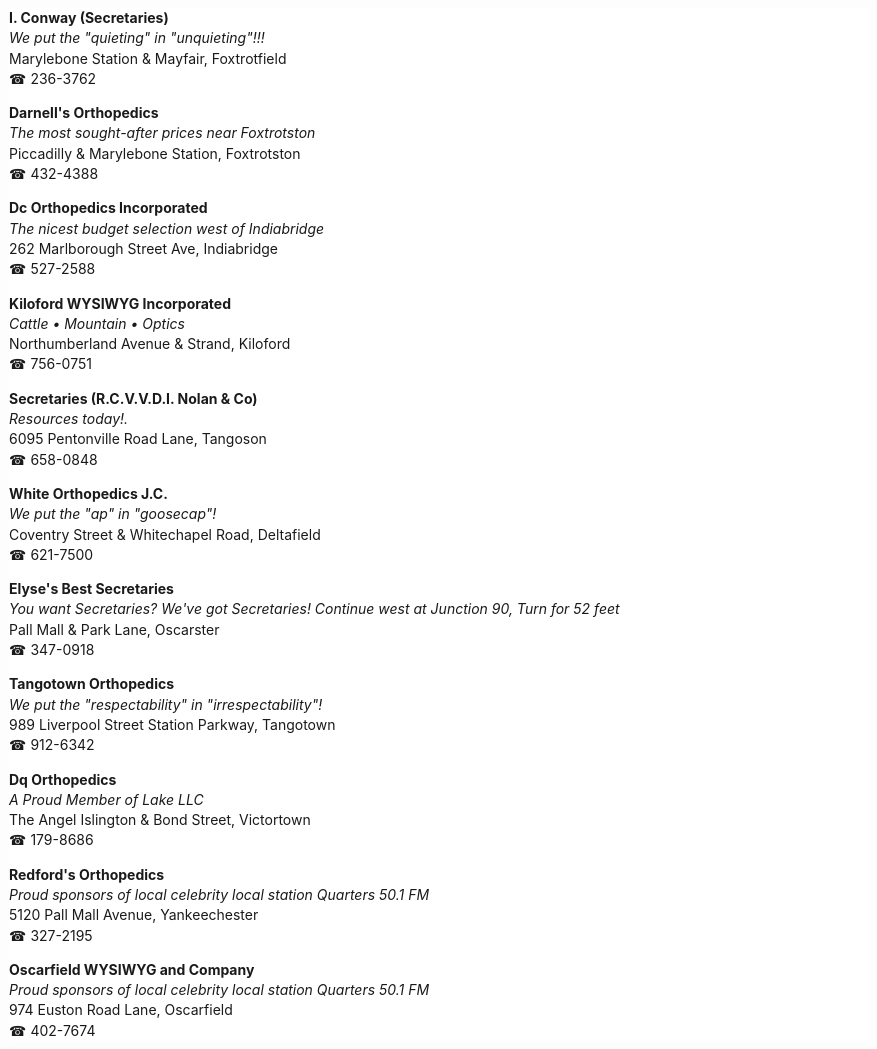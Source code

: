 **I. Conway (Secretaries)**  
_We put the "quieting" in "unquieting"!!!_  
Marylebone Station & Mayfair, Foxtrotfield  
☎ 236-3762

**Darnell's Orthopedics**  
_The most sought-after prices near Foxtrotston_  
Piccadilly & Marylebone Station, Foxtrotston  
☎ 432-4388

**Dc Orthopedics Incorporated**  
_The nicest budget selection west of Indiabridge_  
262 Marlborough Street Ave, Indiabridge  
☎ 527-2588

**Kiloford WYSIWYG Incorporated**  
_Cattle • Mountain • Optics_  
Northumberland Avenue & Strand, Kiloford  
☎ 756-0751

**Secretaries (R.C.V.V.D.I. Nolan & Co)**  
_Resources today!._  
6095 Pentonville Road Lane, Tangoson  
☎ 658-0848

**White Orthopedics J.C.**  
_We put the "ap" in "goosecap"!_  
Coventry Street & Whitechapel Road, Deltafield  
☎ 621-7500

**Elyse's Best Secretaries**  
_You want Secretaries? We've got Secretaries! 
Continue west at Junction 90, Turn for 52 feet_  
Pall Mall & Park Lane, Oscarster  
☎ 347-0918

**Tangotown Orthopedics**  
_We put the "respectability" in "irrespectability"!_  
989 Liverpool Street Station Parkway, Tangotown  
☎ 912-6342

**Dq Orthopedics**  
_A Proud Member of Lake LLC_  
The Angel Islington & Bond Street, Victortown  
☎ 179-8686

**Redford's Orthopedics**  
_Proud sponsors of local celebrity local station Quarters 50.1 FM_  
5120 Pall Mall Avenue, Yankeechester  
☎ 327-2195

**Oscarfield WYSIWYG and Company**  
_Proud sponsors of local celebrity local station Quarters 50.1 FM_  
974 Euston Road Lane, Oscarfield  
☎ 402-7674
